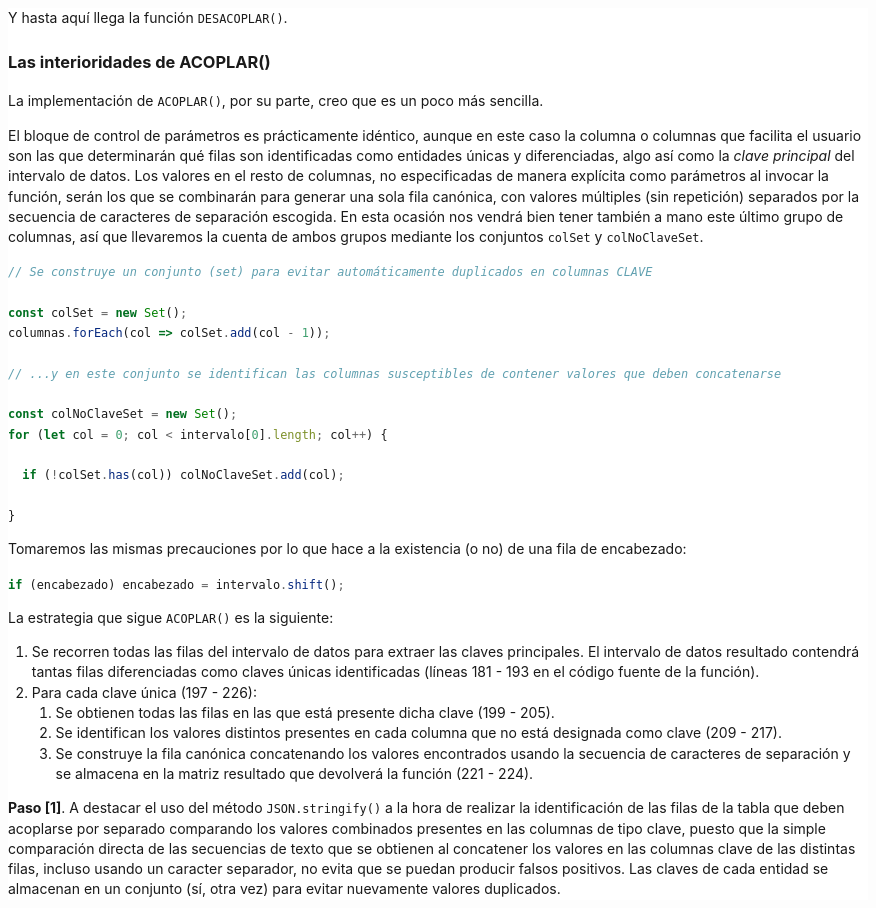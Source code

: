 Y hasta aquí llega la función `DESACOPLAR()`.

### Las interioridades de ACOPLAR()

La implementación de `ACOPLAR()`, por su parte, creo que es un poco más sencilla.

El bloque de control de parámetros es prácticamente idéntico, aunque en este caso la columna o columnas que facilita el usuario son las que determinarán qué filas son identificadas como entidades únicas y diferenciadas, algo así como la _clave principal_ del intervalo de datos. Los valores en el resto de columnas, no especificadas de manera explícita como parámetros al invocar la función, serán los que se combinarán para generar una sola fila canónica, con valores múltiples (sin repetición) separados por la secuencia de caracteres de separación escogida. En esta ocasión nos vendrá bien tener también a mano este último grupo de columnas, así que llevaremos la cuenta de ambos grupos mediante los conjuntos `colSet` y `colNoClaveSet`.

```javascript
// Se construye un conjunto (set) para evitar automáticamente duplicados en columnas CLAVE

const colSet = new Set();
columnas.forEach(col => colSet.add(col - 1));

// ...y en este conjunto se identifican las columnas susceptibles de contener valores que deben concatenarse

const colNoClaveSet = new Set();
for (let col = 0; col < intervalo[0].length; col++) {

  if (!colSet.has(col)) colNoClaveSet.add(col);

}
```

Tomaremos las mismas precauciones por lo que hace a la existencia (o no) de una fila de encabezado:

```javascript
if (encabezado) encabezado = intervalo.shift();
```

La estrategia que sigue `ACOPLAR()` es la siguiente:

1.  Se recorren todas las filas del intervalo de datos para extraer las claves principales. El intervalo de datos resultado contendrá tantas filas diferenciadas como claves únicas identificadas (líneas 181 - 193 en el código fuente de la función).
2.  Para cada clave única (197 - 226):
    1.  Se obtienen todas las filas en las que está presente dicha clave (199 - 205).
    2.  Se identifican los valores distintos presentes en cada columna que no está designada como clave (209 - 217).
    3.  Se construye la fila canónica concatenando los valores encontrados usando la secuencia de caracteres de separación y se almacena en la matriz resultado que devolverá la función (221 - 224).

**Paso \[1\]**. A destacar el uso del método `JSON.stringify()` a la hora de realizar la identificación de las filas de la tabla que deben acoplarse por separado comparando los valores combinados presentes en las columnas de tipo clave, puesto que la simple comparación directa de las secuencias de texto que se obtienen al concatener los valores en las columnas clave de las distintas filas, incluso usando un caracter separador, no evita que se puedan producir falsos positivos. Las claves de cada entidad se almacenan en un conjunto (sí, otra vez) para evitar nuevamente valores duplicados.
